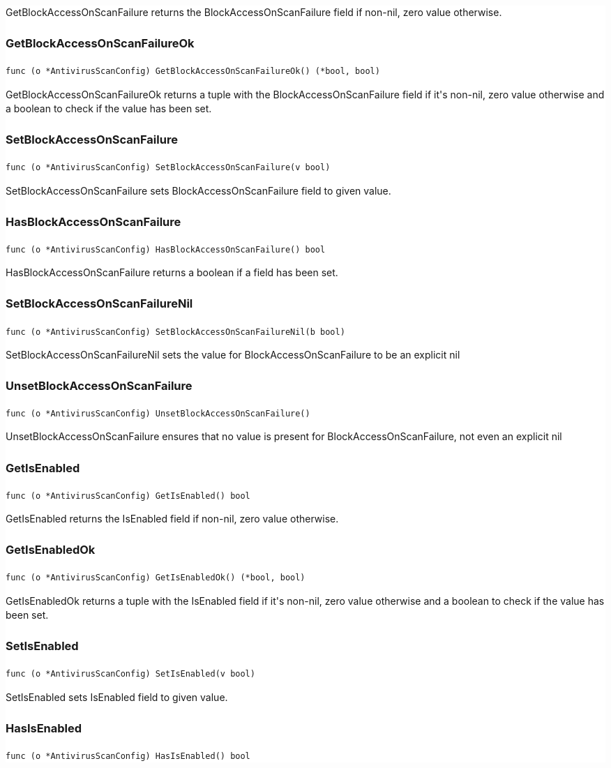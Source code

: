 GetBlockAccessOnScanFailure returns the BlockAccessOnScanFailure field if non-nil, zero value otherwise.

### GetBlockAccessOnScanFailureOk

`func (o *AntivirusScanConfig) GetBlockAccessOnScanFailureOk() (*bool, bool)`

GetBlockAccessOnScanFailureOk returns a tuple with the BlockAccessOnScanFailure field if it's non-nil, zero value otherwise
and a boolean to check if the value has been set.

### SetBlockAccessOnScanFailure

`func (o *AntivirusScanConfig) SetBlockAccessOnScanFailure(v bool)`

SetBlockAccessOnScanFailure sets BlockAccessOnScanFailure field to given value.

### HasBlockAccessOnScanFailure

`func (o *AntivirusScanConfig) HasBlockAccessOnScanFailure() bool`

HasBlockAccessOnScanFailure returns a boolean if a field has been set.

### SetBlockAccessOnScanFailureNil

`func (o *AntivirusScanConfig) SetBlockAccessOnScanFailureNil(b bool)`

 SetBlockAccessOnScanFailureNil sets the value for BlockAccessOnScanFailure to be an explicit nil

### UnsetBlockAccessOnScanFailure
`func (o *AntivirusScanConfig) UnsetBlockAccessOnScanFailure()`

UnsetBlockAccessOnScanFailure ensures that no value is present for BlockAccessOnScanFailure, not even an explicit nil
### GetIsEnabled

`func (o *AntivirusScanConfig) GetIsEnabled() bool`

GetIsEnabled returns the IsEnabled field if non-nil, zero value otherwise.

### GetIsEnabledOk

`func (o *AntivirusScanConfig) GetIsEnabledOk() (*bool, bool)`

GetIsEnabledOk returns a tuple with the IsEnabled field if it's non-nil, zero value otherwise
and a boolean to check if the value has been set.

### SetIsEnabled

`func (o *AntivirusScanConfig) SetIsEnabled(v bool)`

SetIsEnabled sets IsEnabled field to given value.

### HasIsEnabled

`func (o *AntivirusScanConfig) HasIsEnabled() bool`
